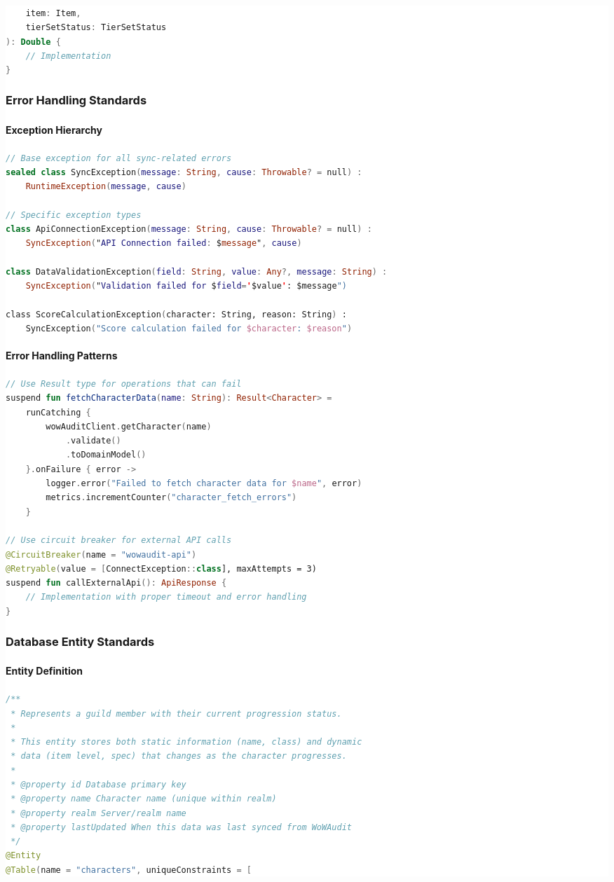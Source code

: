 ```kotlin
    item: Item,
    tierSetStatus: TierSetStatus
): Double {
    // Implementation
}
```

### Error Handling Standards

#### Exception Hierarchy
```kotlin
// Base exception for all sync-related errors
sealed class SyncException(message: String, cause: Throwable? = null) : 
    RuntimeException(message, cause)

// Specific exception types
class ApiConnectionException(message: String, cause: Throwable? = null) : 
    SyncException("API Connection failed: $message", cause)

class DataValidationException(field: String, value: Any?, message: String) : 
    SyncException("Validation failed for $field='$value': $message")

class ScoreCalculationException(character: String, reason: String) : 
    SyncException("Score calculation failed for $character: $reason")
```

#### Error Handling Patterns
```kotlin
// Use Result type for operations that can fail
suspend fun fetchCharacterData(name: String): Result<Character> = 
    runCatching {
        wowAuditClient.getCharacter(name)
            .validate()
            .toDomainModel()
    }.onFailure { error ->
        logger.error("Failed to fetch character data for $name", error)
        metrics.incrementCounter("character_fetch_errors")
    }

// Use circuit breaker for external API calls
@CircuitBreaker(name = "wowaudit-api")
@Retryable(value = [ConnectException::class], maxAttempts = 3)
suspend fun callExternalApi(): ApiResponse {
    // Implementation with proper timeout and error handling
}
```

### Database Entity Standards

#### Entity Definition
```kotlin
/**
 * Represents a guild member with their current progression status.
 * 
 * This entity stores both static information (name, class) and dynamic
 * data (item level, spec) that changes as the character progresses.
 * 
 * @property id Database primary key
 * @property name Character name (unique within realm)
 * @property realm Server/realm name
 * @property lastUpdated When this data was last synced from WoWAudit
 */
@Entity
@Table(name = "characters", uniqueConstraints = [
```
